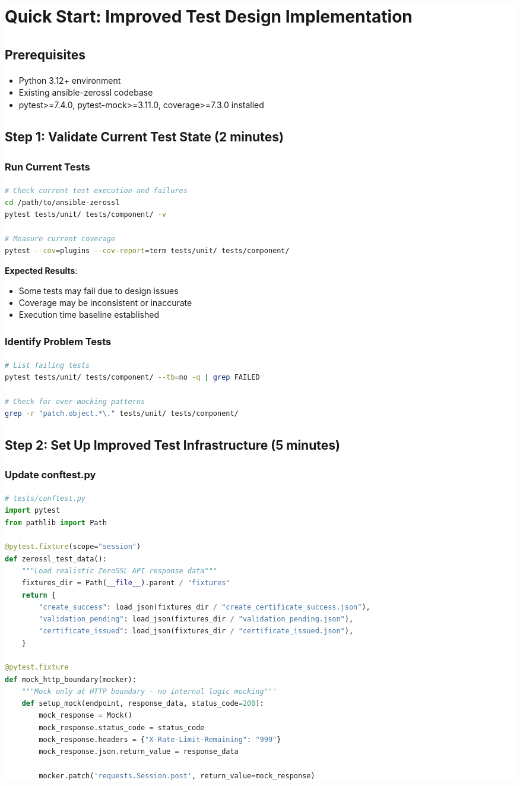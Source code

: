 # Quick Start: Improved Test Design Implementation

## Prerequisites
- Python 3.12+ environment
- Existing ansible-zerossl codebase
- pytest>=7.4.0, pytest-mock>=3.11.0, coverage>=7.3.0 installed

## Step 1: Validate Current Test State (2 minutes)

### Run Current Tests
```bash
# Check current test execution and failures
cd /path/to/ansible-zerossl
pytest tests/unit/ tests/component/ -v

# Measure current coverage
pytest --cov=plugins --cov-report=term tests/unit/ tests/component/
```

**Expected Results**:
- Some tests may fail due to design issues
- Coverage may be inconsistent or inaccurate
- Execution time baseline established

### Identify Problem Tests
```bash
# List failing tests
pytest tests/unit/ tests/component/ --tb=no -q | grep FAILED

# Check for over-mocking patterns
grep -r "patch.object.*\." tests/unit/ tests/component/
```

## Step 2: Set Up Improved Test Infrastructure (5 minutes)

### Update conftest.py
```python
# tests/conftest.py
import pytest
from pathlib import Path

@pytest.fixture(scope="session")
def zerossl_test_data():
    """Load realistic ZeroSSL API response data"""
    fixtures_dir = Path(__file__).parent / "fixtures"
    return {
        "create_success": load_json(fixtures_dir / "create_certificate_success.json"),
        "validation_pending": load_json(fixtures_dir / "validation_pending.json"),
        "certificate_issued": load_json(fixtures_dir / "certificate_issued.json"),
    }

@pytest.fixture
def mock_http_boundary(mocker):
    """Mock only at HTTP boundary - no internal logic mocking"""
    def setup_mock(endpoint, response_data, status_code=200):
        mock_response = Mock()
        mock_response.status_code = status_code
        mock_response.headers = {"X-Rate-Limit-Remaining": "999"}
        mock_response.json.return_value = response_data

        mocker.patch('requests.Session.post', return_value=mock_response)
```